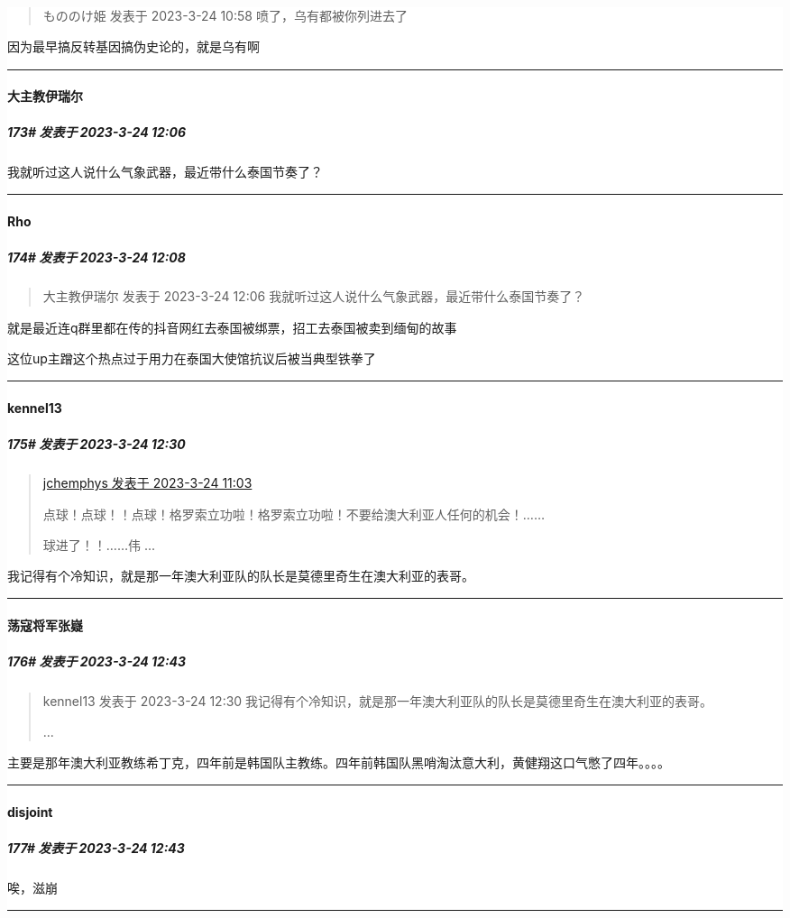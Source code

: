 <blockquote>もののけ姫 发表于 2023-3-24 10:58
喷了，乌有都被你列进去了</blockquote>
因为最早搞反转基因搞伪史论的，就是乌有啊


*****

####  大主教伊瑞尔  
##### 173#       发表于 2023-3-24 12:06

我就听过这人说什么气象武器，最近带什么泰国节奏了？

*****

####  Rho  
##### 174#       发表于 2023-3-24 12:08

<blockquote>大主教伊瑞尔 发表于 2023-3-24 12:06
我就听过这人说什么气象武器，最近带什么泰国节奏了？</blockquote>
就是最近连q群里都在传的抖音网红去泰国被绑票，招工去泰国被卖到缅甸的故事

这位up主蹭这个热点过于用力在泰国大使馆抗议后被当典型铁拳了


*****

####  kennel13  
##### 175#       发表于 2023-3-24 12:30

<blockquote><a href="httphttps://bbs.saraba1st.com/2b/forum.php?mod=redirect&amp;goto=findpost&amp;pid=60204269&amp;ptid=2125592" target="_blank">jchemphys 发表于 2023-3-24 11:03</a>

点球！点球！！点球！格罗索立功啦！格罗索立功啦！不要给澳大利亚人任何的机会！……

球进了！！……伟 ...</blockquote>
我记得有个冷知识，就是那一年澳大利亚队的队长是莫德里奇生在澳大利亚的表哥。


*****

####  荡寇将军张嶷  
##### 176#       发表于 2023-3-24 12:43

<blockquote>kennel13 发表于 2023-3-24 12:30
我记得有个冷知识，就是那一年澳大利亚队的队长是莫德里奇生在澳大利亚的表哥。

 ...</blockquote>
主要是那年澳大利亚教练希丁克，四年前是韩国队主教练。四年前韩国队黑哨淘汰意大利，黄健翔这口气憋了四年。。。。

*****

####  disjoint  
##### 177#       发表于 2023-3-24 12:43

唉，滋崩

*****
